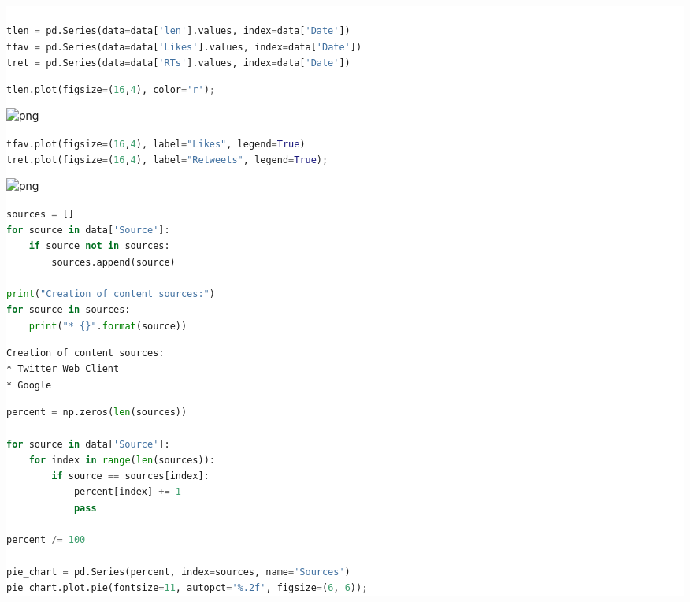     


```python

tlen = pd.Series(data=data['len'].values, index=data['Date'])
tfav = pd.Series(data=data['Likes'].values, index=data['Date'])
tret = pd.Series(data=data['RTs'].values, index=data['Date'])
```


```python
tlen.plot(figsize=(16,4), color='r');
```


![png](2018-02-26-Trimble_01.png)



```python
tfav.plot(figsize=(16,4), label="Likes", legend=True)
tret.plot(figsize=(16,4), label="Retweets", legend=True);
```


![png](2018-02-26-Trimble_02.png)



```python
sources = []
for source in data['Source']:
    if source not in sources:
        sources.append(source)

print("Creation of content sources:")
for source in sources:
    print("* {}".format(source))
```

    Creation of content sources:
    * Twitter Web Client
    * Google
    


```python
percent = np.zeros(len(sources))

for source in data['Source']:
    for index in range(len(sources)):
        if source == sources[index]:
            percent[index] += 1
            pass

percent /= 100

pie_chart = pd.Series(percent, index=sources, name='Sources')
pie_chart.plot.pie(fontsize=11, autopct='%.2f', figsize=(6, 6));
```
